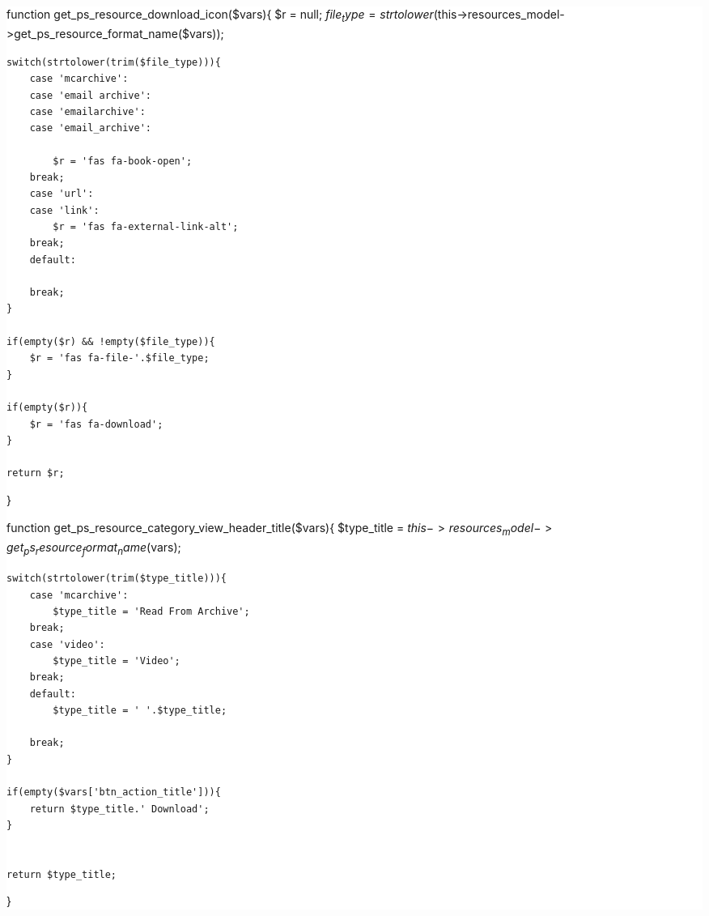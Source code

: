 function get_ps_resource_download_icon($vars){
	$r 			= null;
	$file_type 	= strtolower($this->resources_model->get_ps_resource_format_name($vars));

	switch(strtolower(trim($file_type))){
		case 'mcarchive':
		case 'email archive':
		case 'emailarchive':
		case 'email_archive':
		
			$r = 'fas fa-book-open';
		break;
		case 'url':
		case 'link':
			$r = 'fas fa-external-link-alt';
		break;
		default:
			
		break;
	}
	
	if(empty($r) && !empty($file_type)){
		$r = 'fas fa-file-'.$file_type;
	}
	
	if(empty($r)){
		$r = 'fas fa-download';
	}
	
	return $r;
	
}

function get_ps_resource_category_view_header_title($vars){
	$type_title = $this->resources_model->get_ps_resource_format_name($vars);
	
	switch(strtolower(trim($type_title))){
		case 'mcarchive':
			$type_title	= 'Read From Archive';
		break;
		case 'video':
			$type_title = 'Video';
		break;
		default:
			$type_title = ' '.$type_title;
			
		break;
	}
	
	if(empty($vars['btn_action_title'])){
		return $type_title.' Download';
	}
	
	
	return $type_title;
	
}
